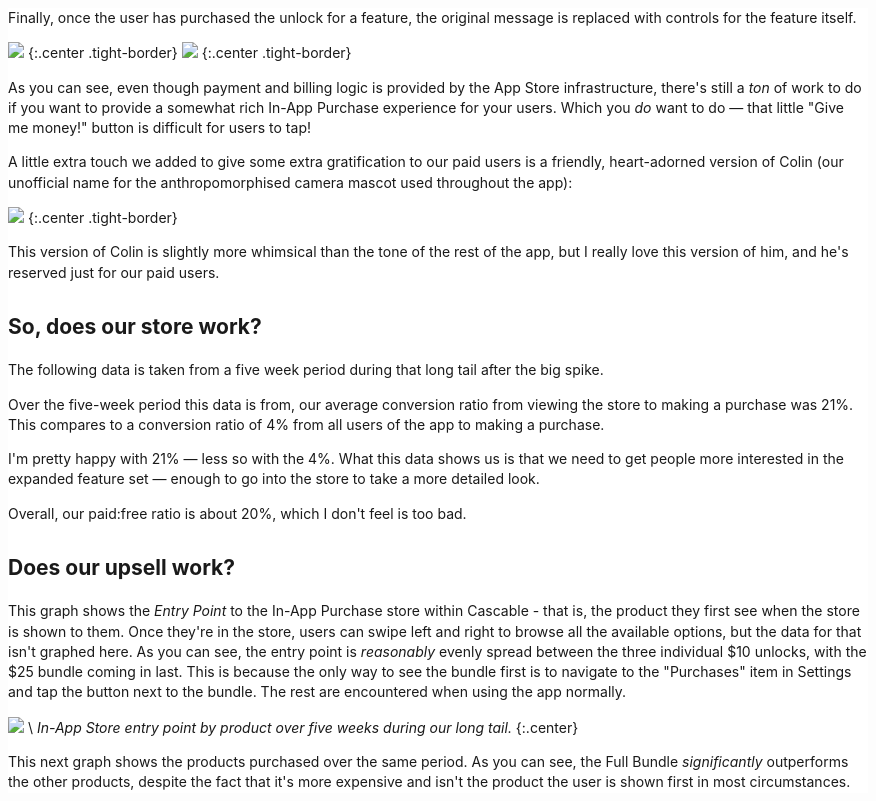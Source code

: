 Finally, once the user has purchased the unlock for a feature, the original message is replaced with controls for the feature itself.

<img src="/pictures/releasing-cascable-2/6-PhotosProFeature.jpg" width="768" />
{:.center .tight-border}

<img src="/pictures/releasing-cascable-2/6a-NightModeProFeature.png" width="438" />
{:.center .tight-border}

As you can see, even though payment and billing logic is provided by the App Store infrastructure, there's still a *ton* of work to do if you want to provide a somewhat rich In-App Purchase experience for your users. Which you *do* want to do — that little "Give me money!" button is difficult for users to tap!

A little extra touch we added to give some extra gratification to our paid users is a friendly, heart-adorned version of Colin (our unofficial name for the anthropomorphised camera mascot used throughout the app):

<img src="/pictures/releasing-cascable-2/7-Purchases.png" width="438" />
{:.center .tight-border}

This version of Colin is slightly more whimsical than the tone of the rest of the app, but I really love this version of him, and he's reserved just for our paid users.

## So, does our store work?

The following data is taken from a five week period during that long tail after the big spike.

Over the five-week period this data is from, our average conversion ratio from viewing the store to making a purchase was 21%. This compares to a conversion ratio of 4% from all users of the app to making a purchase. 

I'm pretty happy with 21% — less so with the 4%. What this data shows us is that we need to get people more interested in the expanded feature set — enough to go into the store to take a more detailed look.

Overall, our paid:free ratio is about 20%, which I don't feel is too bad. 

## Does our upsell work? 

This graph shows the *Entry Point* to the In-App Purchase store within Cascable - that is, the product they first see when the store is shown to them. Once they're in the store, users can swipe left and right to browse all the available options, but the data for that isn't graphed here. As you can see, the entry point is *reasonably* evenly spread between the three individual $10 unlocks, with the $25 bundle coming in last. This is because the only way to see the bundle first is to navigate to the "Purchases" item in Settings and tap the button next to the bundle. The rest are encountered when using the app normally.

<img src="/pictures/releasing-cascable-2/StoreShown.png" width="680" />  \\
*In-App Store entry point by product over five weeks during our long tail.* 
{:.center}

This next graph shows the products purchased over the same period. As you can see, the Full Bundle *significantly* outperforms the other products, despite the fact that it's more expensive and isn't the product the user is shown first in most circumstances.
